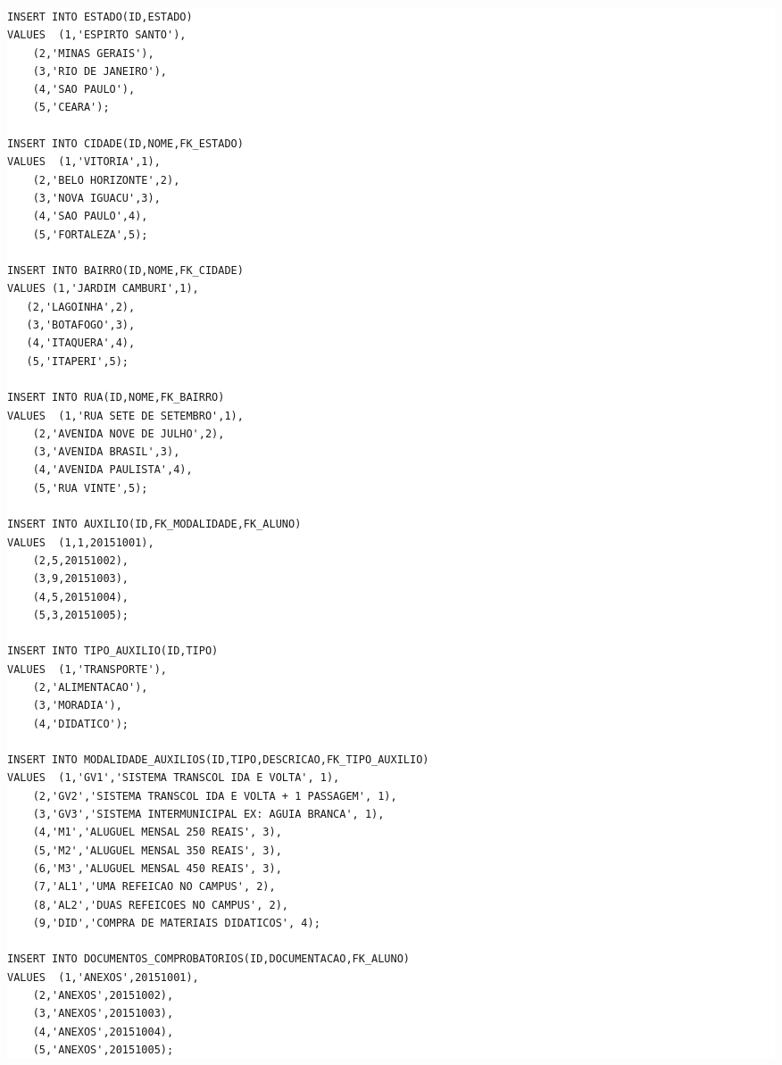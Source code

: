 	INSERT INTO ESTADO(ID,ESTADO)
	VALUES	(1,'ESPIRTO SANTO'),
		(2,'MINAS GERAIS'),
		(3,'RIO DE JANEIRO'),
		(4,'SAO PAULO'),
		(5,'CEARA');
		
	INSERT INTO CIDADE(ID,NOME,FK_ESTADO)
	VALUES	(1,'VITORIA',1),
		(2,'BELO HORIZONTE',2),
		(3,'NOVA IGUACU',3),
		(4,'SAO PAULO',4),
		(5,'FORTALEZA',5);

	INSERT INTO BAIRRO(ID,NOME,FK_CIDADE)
	VALUES (1,'JARDIM CAMBURI',1),
	   (2,'LAGOINHA',2),
	   (3,'BOTAFOGO',3),
	   (4,'ITAQUERA',4),
	   (5,'ITAPERI',5);

	INSERT INTO RUA(ID,NOME,FK_BAIRRO)
	VALUES	(1,'RUA SETE DE SETEMBRO',1),
		(2,'AVENIDA NOVE DE JULHO',2),
		(3,'AVENIDA BRASIL',3),
		(4,'AVENIDA PAULISTA',4),
		(5,'RUA VINTE',5);
		
	INSERT INTO AUXILIO(ID,FK_MODALIDADE,FK_ALUNO)
	VALUES	(1,1,20151001),
		(2,5,20151002),
		(3,9,20151003),
		(4,5,20151004),
		(5,3,20151005);

	INSERT INTO TIPO_AUXILIO(ID,TIPO)
	VALUES	(1,'TRANSPORTE'),
		(2,'ALIMENTACAO'),
		(3,'MORADIA'),
		(4,'DIDATICO');

	INSERT INTO MODALIDADE_AUXILIOS(ID,TIPO,DESCRICAO,FK_TIPO_AUXILIO)
	VALUES	(1,'GV1','SISTEMA TRANSCOL IDA E VOLTA', 1),
		(2,'GV2','SISTEMA TRANSCOL IDA E VOLTA + 1 PASSAGEM', 1),
		(3,'GV3','SISTEMA INTERMUNICIPAL EX: AGUIA BRANCA', 1),
		(4,'M1','ALUGUEL MENSAL 250 REAIS', 3),
		(5,'M2','ALUGUEL MENSAL 350 REAIS', 3),
		(6,'M3','ALUGUEL MENSAL 450 REAIS', 3),
		(7,'AL1','UMA REFEICAO NO CAMPUS', 2),
		(8,'AL2','DUAS REFEICOES NO CAMPUS', 2),
		(9,'DID','COMPRA DE MATERIAIS DIDATICOS', 4);
		
	INSERT INTO DOCUMENTOS_COMPROBATORIOS(ID,DOCUMENTACAO,FK_ALUNO)
	VALUES	(1,'ANEXOS',20151001),
		(2,'ANEXOS',20151002),
		(3,'ANEXOS',20151003),
		(4,'ANEXOS',20151004),
		(5,'ANEXOS',20151005);
